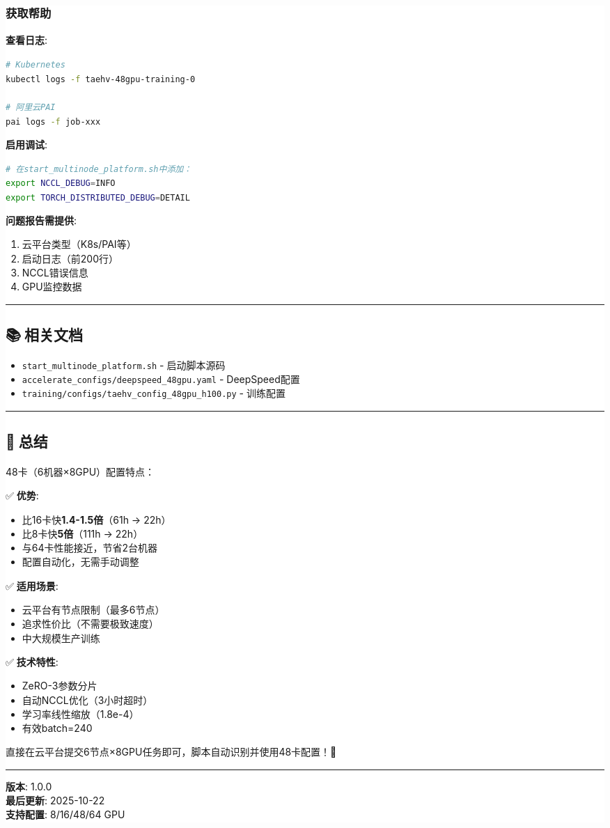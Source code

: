 ### 获取帮助

**查看日志**:
```bash
# Kubernetes
kubectl logs -f taehv-48gpu-training-0

# 阿里云PAI
pai logs -f job-xxx
```

**启用调试**:
```bash
# 在start_multinode_platform.sh中添加：
export NCCL_DEBUG=INFO
export TORCH_DISTRIBUTED_DEBUG=DETAIL
```

**问题报告需提供**:
1. 云平台类型（K8s/PAI等）
2. 启动日志（前200行）
3. NCCL错误信息
4. GPU监控数据

---

## 📚 相关文档

- `start_multinode_platform.sh` - 启动脚本源码
- `accelerate_configs/deepspeed_48gpu.yaml` - DeepSpeed配置
- `training/configs/taehv_config_48gpu_h100.py` - 训练配置

---

## 🎉 总结

48卡（6机器×8GPU）配置特点：

✅ **优势**:
- 比16卡快**1.4-1.5倍**（61h → 22h）
- 比8卡快**5倍**（111h → 22h）
- 与64卡性能接近，节省2台机器
- 配置自动化，无需手动调整

✅ **适用场景**:
- 云平台有节点限制（最多6节点）
- 追求性价比（不需要极致速度）
- 中大规模生产训练

✅ **技术特性**:
- ZeRO-3参数分片
- 自动NCCL优化（3小时超时）
- 学习率线性缩放（1.8e-4）
- 有效batch=240

直接在云平台提交6节点×8GPU任务即可，脚本自动识别并使用48卡配置！🚀

---

**版本**: 1.0.0  
**最后更新**: 2025-10-22  
**支持配置**: 8/16/48/64 GPU

